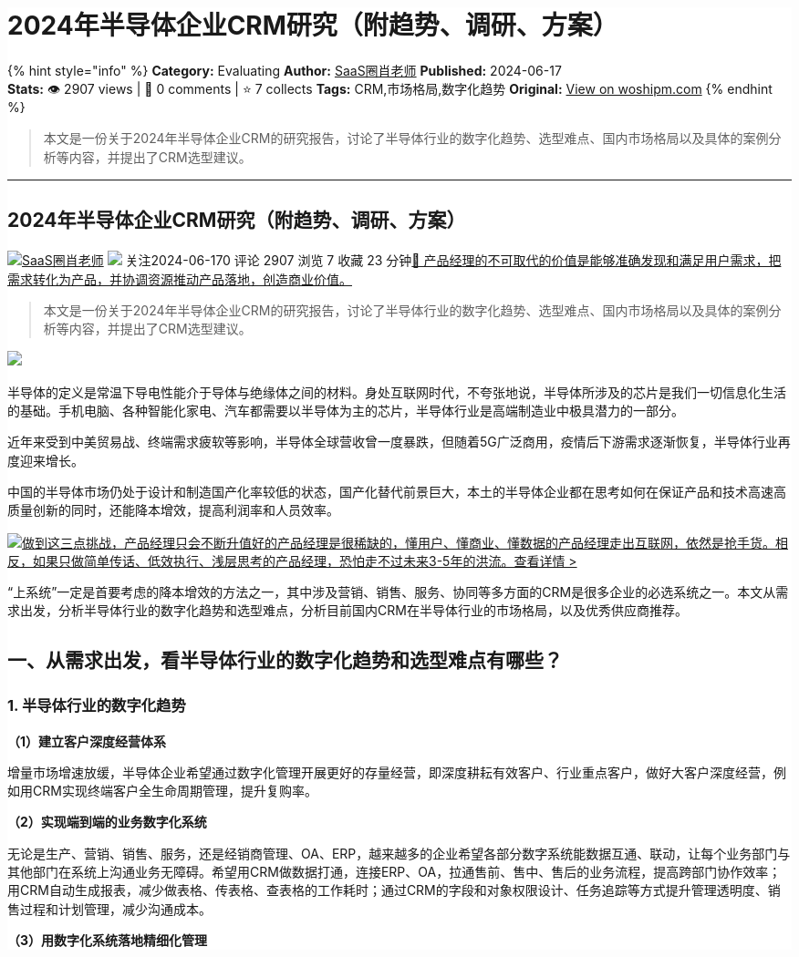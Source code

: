 # 2024年半导体企业CRM研究（附趋势、调研、方案）
{% hint style="info" %}
**Category:** Evaluating
**Author:** [SaaS圈肖老师](https://www.woshipm.com/u/677594)
**Published:** 2024-06-17  
**Stats:** 👁️ 2907 views | 💬 0 comments | ⭐ 7 collects
**Tags:** CRM,市场格局,数字化趋势
**Original:** [View on woshipm.com](https://www.woshipm.com/evaluating/6070891.html)
{% endhint %}
> 本文是一份关于2024年半导体企业CRM的研究报告，讨论了半导体行业的数字化趋势、选型难点、国内市场格局以及具体的案例分析等内容，并提出了CRM选型建议。

---

## 2024年半导体企业CRM研究（附趋势、调研、方案）

[![](https://static.woshipm.com/view/woshipm_api_def_20250212094008_2199.jpg?imageView2/1/w/72/h/72/q/100)](https://www.woshipm.com/u/677594)[SaaS圈肖老师](https://www.woshipm.com/u/677594) ![](https://static.woshipm.com/tag/1101_1@2x.png) 关注2024-06-170 评论 2907 浏览 7 收藏 23 分钟[🔗 产品经理的不可取代的价值是能够准确发现和满足用户需求，把需求转化为产品，并协调资源推动产品落地，创造商业价值。](https://ke.qidianla.com/courses/90pm)

> 本文是一份关于2024年半导体企业CRM的研究报告，讨论了半导体行业的数字化趋势、选型难点、国内市场格局以及具体的案例分析等内容，并提出了CRM选型建议。

![](https://image.woshipm.com/2024/06/17/e30f642e-2cad-11ef-94f9-00163e142b65.jpg)

半导体的定义是常温下导电性能介于导体与绝缘体之间的材料。身处互联网时代，不夸张地说，半导体所涉及的芯片是我们一切信息化生活的基础。手机电脑、各种智能化家电、汽车都需要以半导体为主的芯片，半导体行业是高端制造业中极具潜力的一部分。

近年来受到中美贸易战、终端需求疲软等影响，半导体全球营收曾一度暴跌，但随着5G广泛商用，疫情后下游需求逐渐恢复，半导体行业再度迎来增长。

中国的半导体市场仍处于设计和制造国产化率较低的状态，国产化替代前景巨大，本土的半导体企业都在思考如何在保证产品和技术高速高质量创新的同时，还能降本增效，提高利润率和人员效率。

[![](https://image.woshipm.com/2023/07/27/1788a218-2c7f-11ee-b91f-00163e0b5ff3.png)做到这三点挑战，产品经理只会不断升值好的产品经理是很稀缺的，懂用户、懂商业、懂数据的产品经理走出互联网，依然是抢手货。相反，如果只做简单传话、低效执行、浅层思考的产品经理，恐怕走不过未来3-5年的洪流。查看详情 >](https://ke.qidianla.com/courses/bcpm)

“上系统”一定是首要考虑的降本增效的方法之一，其中涉及营销、销售、服务、协同等多方面的CRM是很多企业的必选系统之一。本文从需求出发，分析半导体行业的数字化趋势和选型难点，分析目前国内CRM在半导体行业的市场格局，以及优秀供应商推荐。

## 一、从需求出发，看半导体行业的数字化趋势和选型难点有哪些？

### 1\. 半导体行业的数字化趋势

**（1）建立客户深度经营体系**

增量市场增速放缓，半导体企业希望通过数字化管理开展更好的存量经营，即深度耕耘有效客户、行业重点客户，做好大客户深度经营，例如用CRM实现终端客户全生命周期管理，提升复购率。

**（2）实现端到端的业务数字化系统**

无论是生产、营销、销售、服务，还是经销商管理、OA、ERP，越来越多的企业希望各部分数字系统能数据互通、联动，让每个业务部门与其他部门在系统上沟通业务无障碍。希望用CRM做数据打通，连接ERP、OA，拉通售前、售中、售后的业务流程，提高跨部门协作效率；用CRM自动生成报表，减少做表格、传表格、查表格的工作耗时；通过CRM的字段和对象权限设计、任务追踪等方式提升管理透明度、销售过程和计划管理，减少沟通成本。

**（3）用数字化系统落地精细化管理**
